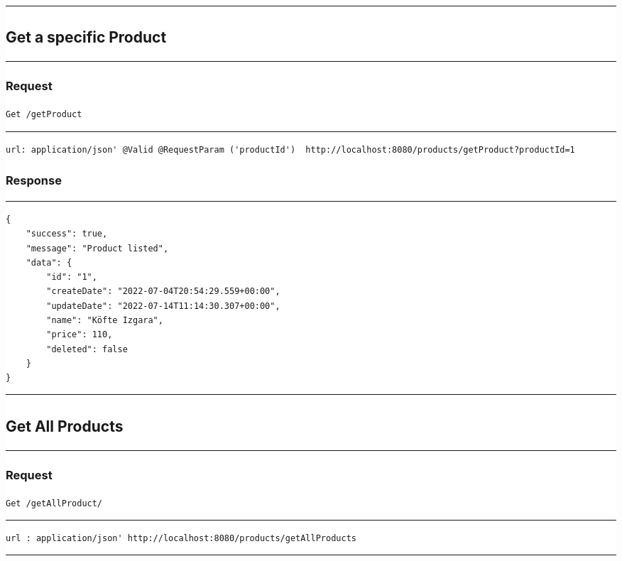 ----------

## Get a specific Product

---------

### Request 

`Get /getProduct`

---------

`
url: application/json' @Valid @RequestParam ('productId')  http://localhost:8080/products/getProduct?productId=1
`

### Response

-----------

````
{
    "success": true,
    "message": "Product listed",
    "data": {
        "id": "1",
        "createDate": "2022-07-04T20:54:29.559+00:00",
        "updateDate": "2022-07-14T11:14:30.307+00:00",
        "name": "Köfte Izgara",
        "price": 110,
        "deleted": false
    }
}
````
----------


## Get All Products

----------

### Request

`Get /getAllProduct/`

-----------
`
url : application/json' http://localhost:8080/products/getAllProducts
`

--------
